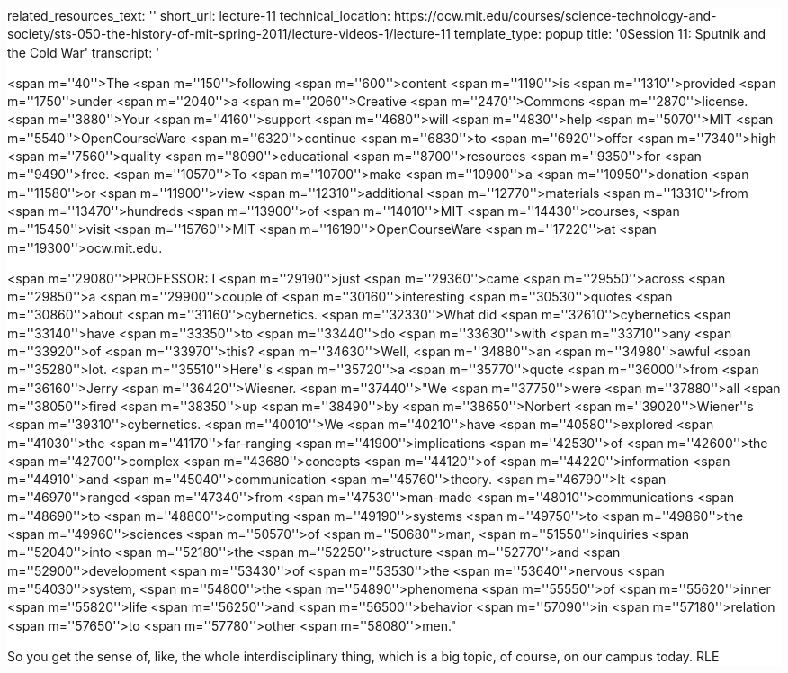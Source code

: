 related_resources_text: ''
short_url: lecture-11
technical_location: https://ocw.mit.edu/courses/science-technology-and-society/sts-050-the-history-of-mit-spring-2011/lecture-videos-1/lecture-11
template_type: popup
title: '0Session 11: Sputnik and the Cold War'
transcript: '<p><span m=''40''>The</span> <span m=''150''>following</span> <span m=''600''>content</span>
  <span m=''1190''>is</span> <span m=''1310''>provided</span> <span m=''1750''>under</span>
  <span m=''2040''>a</span> <span m=''2060''>Creative</span> <span m=''2470''>Commons</span>
  <span m=''2870''>license.</span> <span m=''3880''>Your</span> <span m=''4160''>support</span>
  <span m=''4680''>will</span> <span m=''4830''>help</span> <span m=''5070''>MIT</span>
  <span m=''5540''>OpenCourseWare</span> <span m=''6320''>continue</span> <span m=''6830''>to</span>
  <span m=''6920''>offer</span> <span m=''7340''>high</span> <span m=''7560''>quality</span>
  <span m=''8090''>educational</span> <span m=''8700''>resources</span> <span m=''9350''>for</span>
  <span m=''9490''>free.</span> <span m=''10570''>To</span> <span m=''10700''>make</span>
  <span m=''10900''>a</span> <span m=''10950''>donation</span> <span m=''11580''>or</span>
  <span m=''11900''>view</span> <span m=''12310''>additional</span> <span m=''12770''>materials</span>
  <span m=''13310''>from</span> <span m=''13470''>hundreds</span> <span m=''13900''>of</span>
  <span m=''14010''>MIT</span> <span m=''14430''>courses,</span> <span m=''15450''>visit</span>
  <span m=''15760''>MIT</span> <span m=''16190''>OpenCourseWare</span> <span m=''17220''>at</span>
  <span m=''19300''>ocw.mit.edu.</span> </p><p><span m=''29080''>PROFESSOR: I</span>
  <span m=''29190''>just</span> <span m=''29360''>came</span> <span m=''29550''>across</span>
  <span m=''29850''>a</span> <span m=''29900''>couple of</span> <span m=''30160''>interesting</span>
  <span m=''30530''>quotes</span> <span m=''30860''>about</span> <span m=''31160''>cybernetics.</span>
  <span m=''32330''>What did</span> <span m=''32610''>cybernetics</span> <span m=''33140''>have</span>
  <span m=''33350''>to</span> <span m=''33440''>do</span> <span m=''33630''>with</span>
  <span m=''33710''>any</span> <span m=''33920''>of</span> <span m=''33970''>this?</span>
  <span m=''34630''>Well,</span> <span m=''34880''>an</span> <span m=''34980''>awful</span>
  <span m=''35280''>lot.</span> <span m=''35510''>Here''s</span> <span m=''35720''>a</span>
  <span m=''35770''>quote</span> <span m=''36000''>from</span> <span m=''36160''>Jerry</span>
  <span m=''36420''>Wiesner.</span> <span m=''37440''>"We</span> <span m=''37750''>were</span>
  <span m=''37880''>all</span> <span m=''38050''>fired</span> <span m=''38350''>up</span>
  <span m=''38490''>by</span> <span m=''38650''>Norbert</span> <span m=''39020''>Wiener''s</span>
  <span m=''39310''>cybernetics.</span> <span m=''40010''>We</span> <span m=''40210''>have</span>
  <span m=''40580''>explored</span> <span m=''41030''>the</span> <span m=''41170''>far-ranging</span>
  <span m=''41900''>implications</span> <span m=''42530''>of</span> <span m=''42600''>the</span>
  <span m=''42700''>complex</span> <span m=''43680''>concepts</span> <span m=''44120''>of</span>
  <span m=''44220''>information</span> <span m=''44910''>and</span> <span m=''45040''>communication</span>
  <span m=''45760''>theory.</span> <span m=''46790''>It</span> <span m=''46970''>ranged</span>
  <span m=''47340''>from</span> <span m=''47530''>man-made</span> <span m=''48010''>communications</span>
  <span m=''48690''>to</span> <span m=''48800''>computing</span> <span m=''49190''>systems</span>
  <span m=''49750''>to</span> <span m=''49860''>the</span> <span m=''49960''>sciences</span>
  <span m=''50570''>of</span> <span m=''50680''>man,</span> <span m=''51550''>inquiries</span>
  <span m=''52040''>into</span> <span m=''52180''>the</span> <span m=''52250''>structure</span>
  <span m=''52770''>and</span> <span m=''52900''>development</span> <span m=''53430''>of</span>
  <span m=''53530''>the</span> <span m=''53640''>nervous</span> <span m=''54030''>system,</span>
  <span m=''54800''>the</span> <span m=''54890''>phenomena</span> <span m=''55550''>of</span>
  <span m=''55620''>inner</span> <span m=''55820''>life</span> <span m=''56250''>and</span>
  <span m=''56500''>behavior</span> <span m=''57090''>in</span> <span m=''57180''>relation</span>
  <span m=''57650''>to</span> <span m=''57780''>other</span> <span m=''58080''>men."</span>
  </p><p><span m=''59730''>So</span> <span m=''59850''>you</span> <span m=''59990''>get</span>
  <span m=''60200''>the</span> <span m=''60290''>sense</span> <span m=''60650''>of,</span>
  <span m=''60860''>like,</span> <span m=''61220''>the</span> <span m=''61470''>whole</span>
  <span m=''62350''>interdisciplinary</span> <span m=''63290''>thing,</span> <span
  m=''63570''>which</span> <span m=''63820''>is</span> <span m=''63940''>a</span>
  <span m=''63990''>big</span> <span m=''64319''>topic,</span> <span m=''64709''>of</span>
  <span m=''64830''>course,</span> <span m=''65110''>on</span> <span m=''65220''>our
  campus</span> <span m=''65620''>today.</span> <span m=''67160''>RLE</span> <span